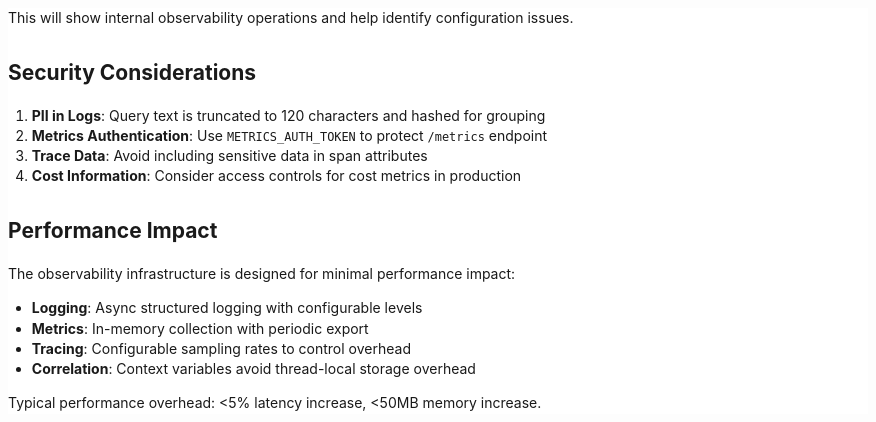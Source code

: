 This will show internal observability operations and help identify configuration issues.

## Security Considerations

1. **PII in Logs**: Query text is truncated to 120 characters and hashed for grouping
2. **Metrics Authentication**: Use `METRICS_AUTH_TOKEN` to protect `/metrics` endpoint  
3. **Trace Data**: Avoid including sensitive data in span attributes
4. **Cost Information**: Consider access controls for cost metrics in production

## Performance Impact

The observability infrastructure is designed for minimal performance impact:

- **Logging**: Async structured logging with configurable levels
- **Metrics**: In-memory collection with periodic export
- **Tracing**: Configurable sampling rates to control overhead
- **Correlation**: Context variables avoid thread-local storage overhead

Typical performance overhead: <5% latency increase, <50MB memory increase.